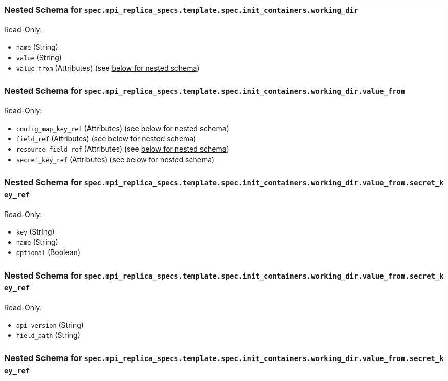 <a id="nestedatt--spec--mpi_replica_specs--template--spec--init_containers--env"></a>
### Nested Schema for `spec.mpi_replica_specs.template.spec.init_containers.working_dir`

Read-Only:

- `name` (String)
- `value` (String)
- `value_from` (Attributes) (see [below for nested schema](#nestedatt--spec--mpi_replica_specs--template--spec--init_containers--working_dir--value_from))

<a id="nestedatt--spec--mpi_replica_specs--template--spec--init_containers--working_dir--value_from"></a>
### Nested Schema for `spec.mpi_replica_specs.template.spec.init_containers.working_dir.value_from`

Read-Only:

- `config_map_key_ref` (Attributes) (see [below for nested schema](#nestedatt--spec--mpi_replica_specs--template--spec--init_containers--working_dir--value_from--config_map_key_ref))
- `field_ref` (Attributes) (see [below for nested schema](#nestedatt--spec--mpi_replica_specs--template--spec--init_containers--working_dir--value_from--field_ref))
- `resource_field_ref` (Attributes) (see [below for nested schema](#nestedatt--spec--mpi_replica_specs--template--spec--init_containers--working_dir--value_from--resource_field_ref))
- `secret_key_ref` (Attributes) (see [below for nested schema](#nestedatt--spec--mpi_replica_specs--template--spec--init_containers--working_dir--value_from--secret_key_ref))

<a id="nestedatt--spec--mpi_replica_specs--template--spec--init_containers--working_dir--value_from--config_map_key_ref"></a>
### Nested Schema for `spec.mpi_replica_specs.template.spec.init_containers.working_dir.value_from.secret_key_ref`

Read-Only:

- `key` (String)
- `name` (String)
- `optional` (Boolean)


<a id="nestedatt--spec--mpi_replica_specs--template--spec--init_containers--working_dir--value_from--field_ref"></a>
### Nested Schema for `spec.mpi_replica_specs.template.spec.init_containers.working_dir.value_from.secret_key_ref`

Read-Only:

- `api_version` (String)
- `field_path` (String)


<a id="nestedatt--spec--mpi_replica_specs--template--spec--init_containers--working_dir--value_from--resource_field_ref"></a>
### Nested Schema for `spec.mpi_replica_specs.template.spec.init_containers.working_dir.value_from.secret_key_ref`
